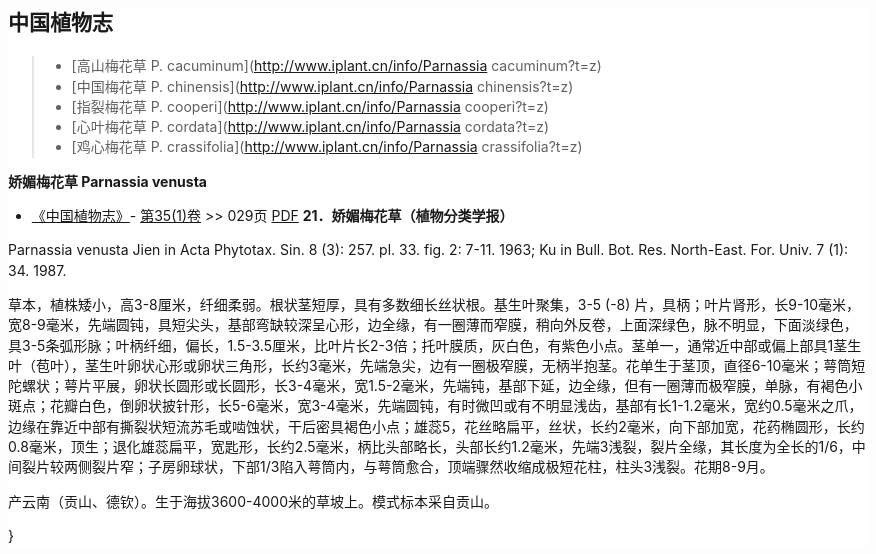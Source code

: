 
## 中国植物志

> * [高山梅花草  P.  cacuminum](http://www.iplant.cn/info/Parnassia cacuminum?t=z)
> * [中国梅花草  P.  chinensis](http://www.iplant.cn/info/Parnassia chinensis?t=z)
> * [指裂梅花草  P.  cooperi](http://www.iplant.cn/info/Parnassia cooperi?t=z)
> * [心叶梅花草  P.  cordata](http://www.iplant.cn/info/Parnassia cordata?t=z)
> * [鸡心梅花草  P.  crassifolia](http://www.iplant.cn/info/Parnassia crassifolia?t=z)

**娇媚梅花草 Parnassia venusta**

* [《中国植物志》](http://www.iplant.cn/frps)- [第35(1)卷](http://www.iplant.cn/frps/vol/35(1)) >> 029页 [PDF](http://www.iplant.cn/frps/pdf/35(1)/029.PDF)
**21．娇媚梅花草（植物分类学报）**

Parnassia venusta Jien in Acta Phytotax. Sin. 8 (3): 257. pl. 33. fig. 2: 7-11. 1963; Ku in Bull. Bot. Res. North-East. For. Univ. 7 (1): 34. 1987.

草本，植株矮小，高3-8厘米，纤细柔弱。根状茎短厚，具有多数细长丝状根。基生叶聚集，3-5 (-8) 片，具柄；叶片肾形，长9-10毫米，宽8-9毫米，先端圆钝，具短尖头，基部弯缺较深呈心形，边全缘，有一圈薄而窄膜，稍向外反卷，上面深绿色，脉不明显，下面淡绿色，具3-5条弧形脉；叶柄纤细，偏长，1.5-3.5厘米，比叶片长2-3倍；托叶膜质，灰白色，有紫色小点。茎单一，通常近中部或偏上部具1茎生叶（苞叶），茎生叶卵状心形或卵状三角形，长约3毫米，先端急尖，边有一圈极窄膜，无柄半抱茎。花单生于茎顶，直径6-10毫米；萼筒短陀螺状；萼片平展，卵状长圆形或长圆形，长3-4毫米，宽1.5-2毫米，先端钝，基部下延，边全缘，但有一圈薄而极窄膜，单脉，有褐色小斑点；花瓣白色，倒卵状披针形，长5-6毫米，宽3-4毫米，先端圆钝，有时微凹或有不明显浅齿，基部有长1-1.2毫米，宽约0.5毫米之爪，边缘在靠近中部有撕裂状短流苏毛或啮蚀状，干后密具褐色小点；雄蕊5，花丝略扁平，丝状，长约2毫米，向下部加宽，花药椭圆形，长约0.8毫米，顶生；退化雄蕊扁平，宽匙形，长约2.5毫米，柄比头部略长，头部长约1.2毫米，先端3浅裂，裂片全缘，其长度为全长的1/6，中间裂片较两侧裂片窄；子房卵球状，下部1/3陷入萼筒内，与萼筒愈合，顶端骤然收缩成极短花柱，柱头3浅裂。花期8-9月。

产云南（贡山、德钦）。生于海拔3600-4000米的草坡上。模式标本采自贡山。

}